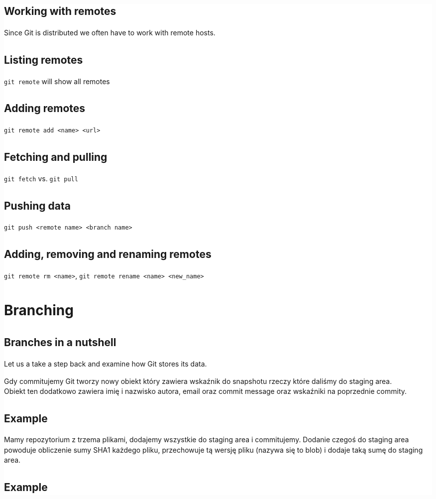 ## Working with remotes

Since Git is distributed we often have to work with remote hosts.

## Listing remotes

`git remote` will show all remotes

## Adding remotes

`git remote add <name> <url>`

## Fetching and pulling

`git fetch` vs. `git pull`

## Pushing data

`git push <remote name> <branch name>`

## Adding, removing and renaming remotes

`git remote rm <name>`, `git remote rename <name> <new_name>`

# Branching

## Branches in a nutshell

Let us a take a step back and examine how Git stores its data.

<aside class="notes">
  Gdy commitujemy Git tworzy nowy obiekt który zawiera wskaźnik do snapshotu rzeczy które daliśmy do staging area. <br>
  Obiekt ten dodatkowo zawiera imię i nazwisko autora, email oraz commit message oraz wskaźniki na poprzednie commity.
</aside>

## Example

<aside class="notes">
  Mamy repozytorium z trzema plikami, dodajemy wszystkie do staging area i commitujemy. Dodanie czegoś do staging area powoduje obliczenie sumy SHA1 każdego pliku, przechowuje tą wersję pliku (nazywa się to blob) i dodaje taką sumę do staging area.
</aside>

## Example
